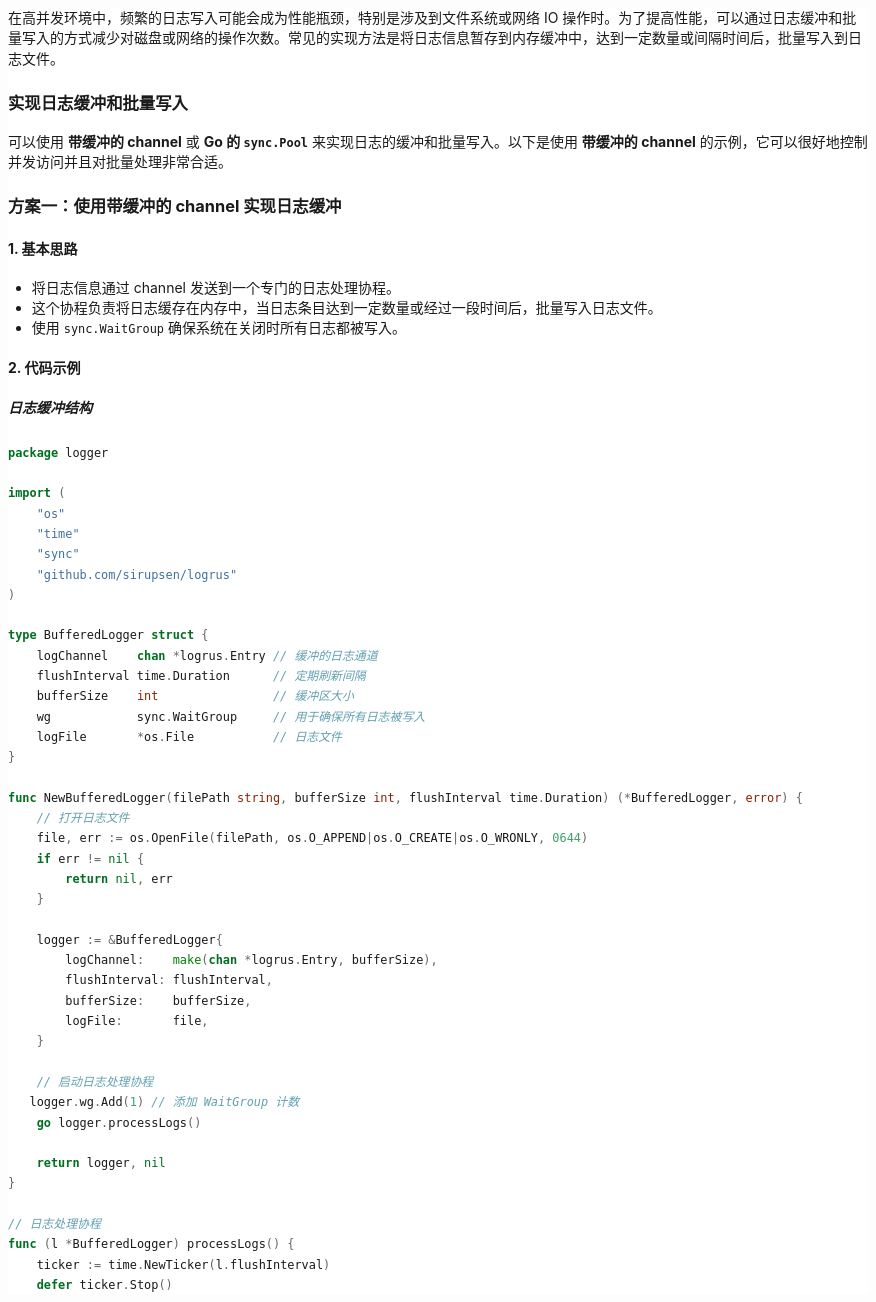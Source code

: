 在高并发环境中，频繁的日志写入可能会成为性能瓶颈，特别是涉及到文件系统或网络 IO 操作时。为了提高性能，可以通过日志缓冲和批量写入的方式减少对磁盘或网络的操作次数。常见的实现方法是将日志信息暂存到内存缓冲中，达到一定数量或间隔时间后，批量写入到日志文件。

### 实现日志缓冲和批量写入

可以使用 **带缓冲的 channel** 或 **Go 的 `sync.Pool`** 来实现日志的缓冲和批量写入。以下是使用 **带缓冲的 channel** 的示例，它可以很好地控制并发访问并且对批量处理非常合适。

### 方案一：使用带缓冲的 channel 实现日志缓冲

#### 1. 基本思路

- 将日志信息通过 channel 发送到一个专门的日志处理协程。
- 这个协程负责将日志缓存在内存中，当日志条目达到一定数量或经过一段时间后，批量写入日志文件。
- 使用 `sync.WaitGroup` 确保系统在关闭时所有日志都被写入。

#### 2. 代码示例

##### 日志缓冲结构

```go
package logger

import (
	"os"
	"time"
	"sync"
	"github.com/sirupsen/logrus"
)

type BufferedLogger struct {
	logChannel    chan *logrus.Entry // 缓冲的日志通道
	flushInterval time.Duration      // 定期刷新间隔
	bufferSize    int                // 缓冲区大小
	wg            sync.WaitGroup     // 用于确保所有日志被写入
	logFile       *os.File           // 日志文件
}

func NewBufferedLogger(filePath string, bufferSize int, flushInterval time.Duration) (*BufferedLogger, error) {
	// 打开日志文件
	file, err := os.OpenFile(filePath, os.O_APPEND|os.O_CREATE|os.O_WRONLY, 0644)
	if err != nil {
		return nil, err
	}

	logger := &BufferedLogger{
		logChannel:    make(chan *logrus.Entry, bufferSize),
		flushInterval: flushInterval,
		bufferSize:    bufferSize,
		logFile:       file,
	}

	// 启动日志处理协程
   logger.wg.Add(1) // 添加 WaitGroup 计数
	go logger.processLogs()

	return logger, nil
}

// 日志处理协程
func (l *BufferedLogger) processLogs() {
	ticker := time.NewTicker(l.flushInterval)
	defer ticker.Stop()

```